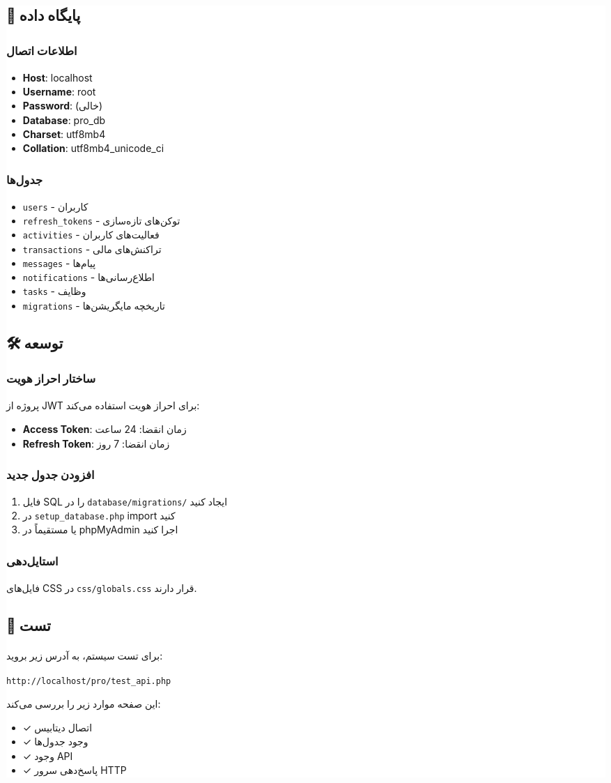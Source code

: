 ## 💾 پایگاه داده

### اطلاعات اتصال
- **Host**: localhost
- **Username**: root
- **Password**: (خالی)
- **Database**: pro_db
- **Charset**: utf8mb4
- **Collation**: utf8mb4_unicode_ci

### جدول‌ها
- `users` - کاربران
- `refresh_tokens` - توکن‌های تازه‌سازی
- `activities` - فعالیت‌های کاربران
- `transactions` - تراکنش‌های مالی
- `messages` - پیام‌ها
- `notifications` - اطلاع‌رسانی‌ها
- `tasks` - وظایف
- `migrations` - تاریخچه مایگریشن‌ها

## 🛠️ توسعه

### ساختار احراز هویت

پروژه از JWT برای احراز هویت استفاده می‌کند:
- **Access Token**: زمان انقضا: 24 ساعت
- **Refresh Token**: زمان انقضا: 7 روز

### افزودن جدول جدید

1. فایل SQL را در `database/migrations/` ایجاد کنید
2. در `setup_database.php` import کنید
3. یا مستقیماً در phpMyAdmin اجرا کنید

### استایل‌دهی

فایل‌های CSS در `css/globals.css` قرار دارند.

## 🧪 تست

برای تست سیستم، به آدرس زیر بروید:
```
http://localhost/pro/test_api.php
```

این صفحه موارد زیر را بررسی می‌کند:
- ✓ اتصال دیتابیس
- ✓ وجود جدول‌ها
- ✓ وجود API
- ✓ پاسخ‌دهی سرور HTTP
